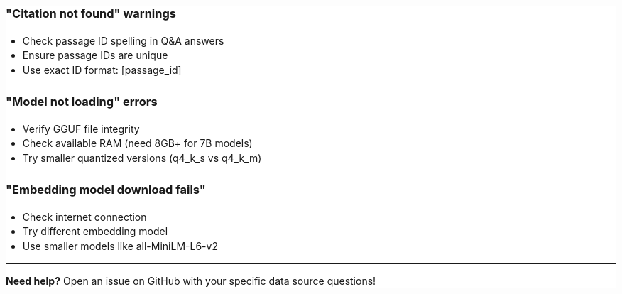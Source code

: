 ### **"Citation not found" warnings**  
- Check passage ID spelling in Q&A answers
- Ensure passage IDs are unique
- Use exact ID format: [passage_id]

### **"Model not loading" errors**
- Verify GGUF file integrity
- Check available RAM (need 8GB+ for 7B models)
- Try smaller quantized versions (q4_k_s vs q4_k_m)

### **"Embedding model download fails"**
- Check internet connection
- Try different embedding model
- Use smaller models like all-MiniLM-L6-v2

---

**Need help?** Open an issue on GitHub with your specific data source questions!
